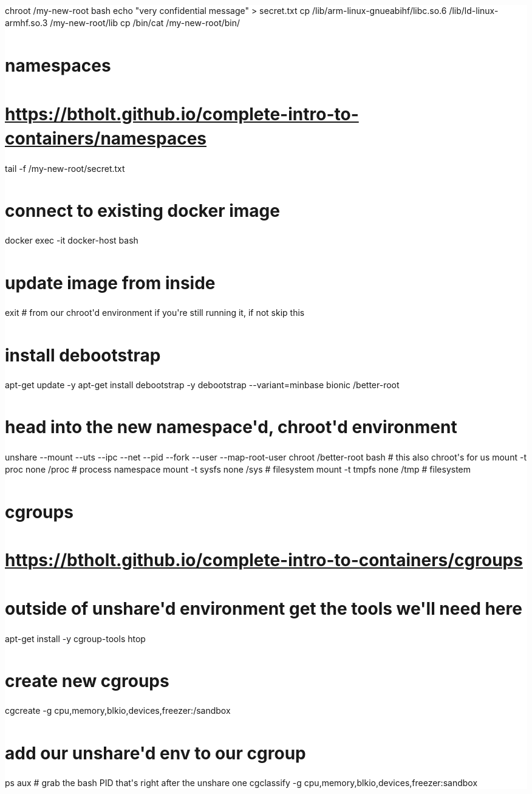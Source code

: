 chroot /my-new-root bash
echo "very confidential message" > secret.txt
cp /lib/arm-linux-gnueabihf/libc.so.6 /lib/ld-linux-armhf.so.3 /my-new-root/lib
cp /bin/cat  /my-new-root/bin/

# namespaces
# https://btholt.github.io/complete-intro-to-containers/namespaces
tail -f /my-new-root/secret.txt
# connect to existing docker image
docker exec -it docker-host bash
# update image from inside
exit # from our chroot'd environment if you're still running it, if not skip this

# install debootstrap
apt-get update -y
apt-get install debootstrap -y
debootstrap --variant=minbase bionic /better-root

# head into the new namespace'd, chroot'd environment
unshare --mount --uts --ipc --net --pid --fork --user --map-root-user chroot /better-root bash # this also chroot's for us
mount -t proc none /proc # process namespace
mount -t sysfs none /sys # filesystem
mount -t tmpfs none /tmp # filesystem

# cgroups
# https://btholt.github.io/complete-intro-to-containers/cgroups
# outside of unshare'd environment get the tools we'll need here
apt-get install -y cgroup-tools htop

# create new cgroups
cgcreate -g cpu,memory,blkio,devices,freezer:/sandbox

# add our unshare'd env to our cgroup
ps aux # grab the bash PID that's right after the unshare one
cgclassify -g cpu,memory,blkio,devices,freezer:sandbox <PID>
